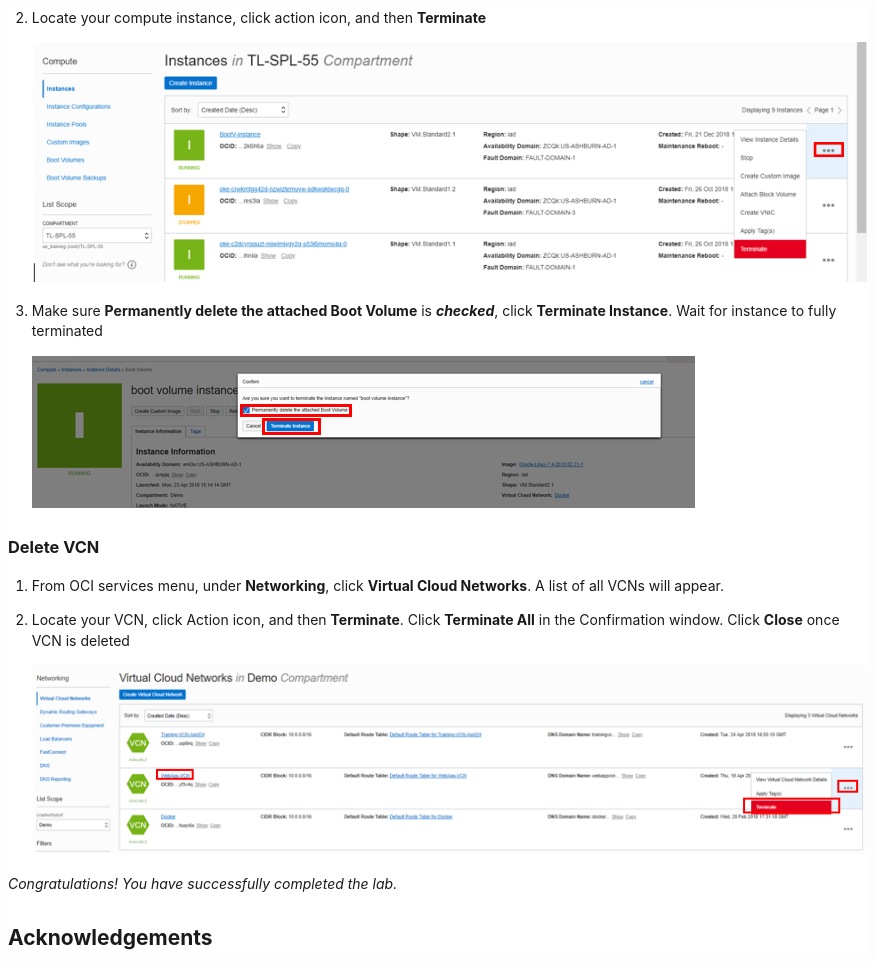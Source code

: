 2. Locate your compute instance, click action icon, and then **Terminate**

     ![](images/RESERVEDIP_HOL0016.PNG " ")

3. Make sure **Permanently delete the attached Boot Volume** is ***checked***, click **Terminate Instance**. Wait for instance to fully terminated

     ![](images/RESERVEDIP_HOL0017.PNG " ")

### Delete VCN

1. From OCI services menu, under **Networking**, click **Virtual Cloud Networks**. A list of all VCNs will appear.

2. Locate your VCN, click Action icon, and then **Terminate**. Click **Terminate All** in the Confirmation window. Click **Close** once VCN is deleted

     ![](images/RESERVEDIP_HOL0018.PNG " ")

*Congratulations! You have successfully completed the lab.*

## Acknowledgements
